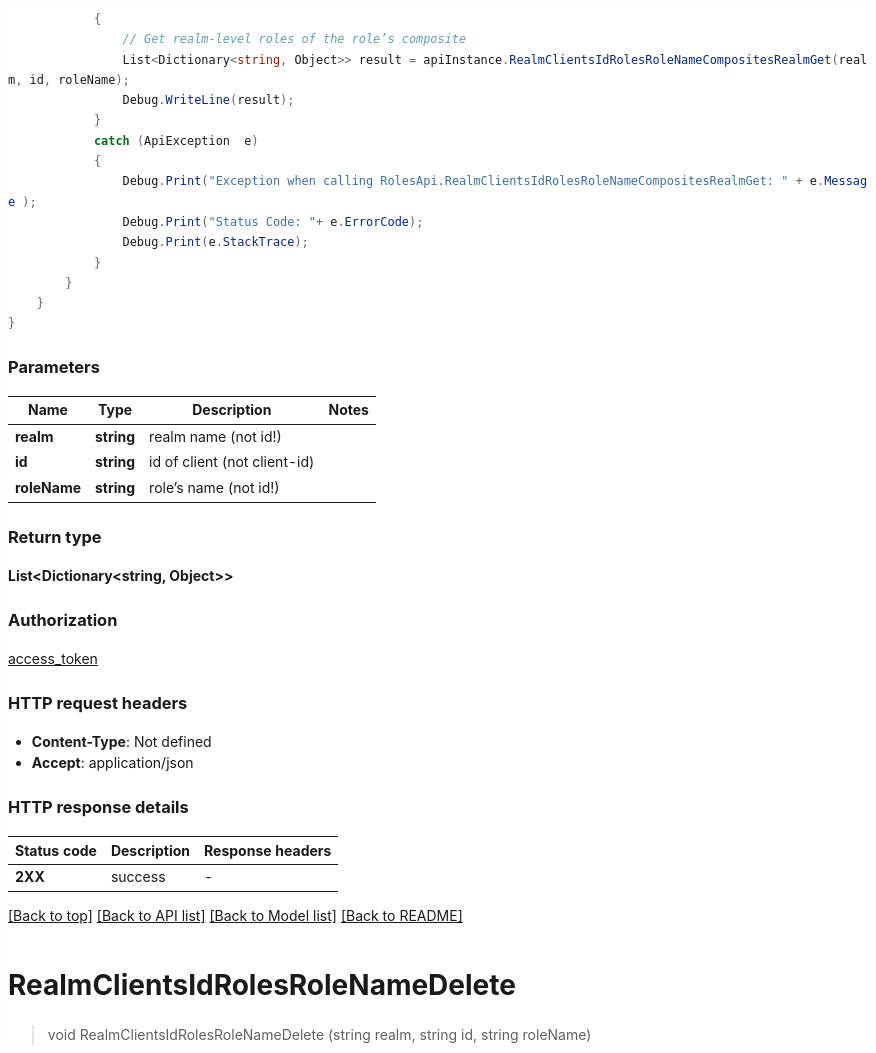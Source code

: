 ```csharp
            {
                // Get realm-level roles of the role’s composite
                List<Dictionary<string, Object>> result = apiInstance.RealmClientsIdRolesRoleNameCompositesRealmGet(realm, id, roleName);
                Debug.WriteLine(result);
            }
            catch (ApiException  e)
            {
                Debug.Print("Exception when calling RolesApi.RealmClientsIdRolesRoleNameCompositesRealmGet: " + e.Message );
                Debug.Print("Status Code: "+ e.ErrorCode);
                Debug.Print(e.StackTrace);
            }
        }
    }
}
```

### Parameters

Name | Type | Description  | Notes
------------- | ------------- | ------------- | -------------
 **realm** | **string**| realm name (not id!) | 
 **id** | **string**| id of client (not client-id) | 
 **roleName** | **string**| role’s name (not id!) | 

### Return type

**List<Dictionary<string, Object>>**

### Authorization

[access_token](../README.md#access_token)

### HTTP request headers

 - **Content-Type**: Not defined
 - **Accept**: application/json


### HTTP response details
| Status code | Description | Response headers |
|-------------|-------------|------------------|
| **2XX** | success |  -  |

[[Back to top]](#) [[Back to API list]](../README.md#documentation-for-api-endpoints) [[Back to Model list]](../README.md#documentation-for-models) [[Back to README]](../README.md)

<a name="realmclientsidrolesrolenamedelete"></a>
# **RealmClientsIdRolesRoleNameDelete**
> void RealmClientsIdRolesRoleNameDelete (string realm, string id, string roleName)

